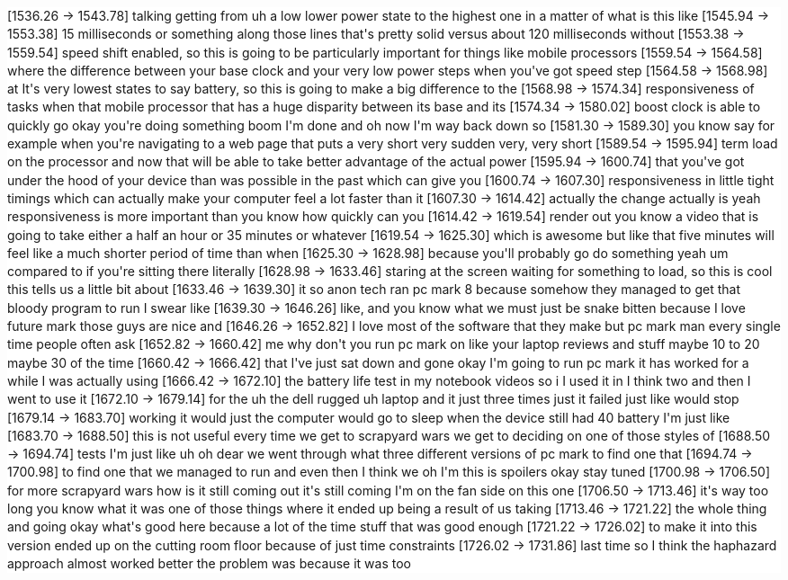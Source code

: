 [1536.26 → 1543.78] talking getting from uh a low lower power state to the highest one in a matter of what is this like
[1545.94 → 1553.38] 15 milliseconds or something along those lines that's pretty solid versus about 120 milliseconds without
[1553.38 → 1559.54] speed shift enabled, so this is going to be particularly important for things like mobile processors
[1559.54 → 1564.58] where the difference between your base clock and your very low power steps when you've got speed step
[1564.58 → 1568.98] at It's very lowest states to say battery, so this is going to make a big difference to the
[1568.98 → 1574.34] responsiveness of tasks when that mobile processor that has a huge disparity between its base and its
[1574.34 → 1580.02] boost clock is able to quickly go okay you're doing something boom I'm done and oh now I'm way back down so
[1581.30 → 1589.30] you know say for example when you're navigating to a web page that puts a very short very sudden very, very short
[1589.54 → 1595.94] term load on the processor and now that will be able to take better advantage of the actual power
[1595.94 → 1600.74] that you've got under the hood of your device than was possible in the past which can give you
[1600.74 → 1607.30] responsiveness in little tight timings which can actually make your computer feel a lot faster than it
[1607.30 → 1614.42] actually the change actually is yeah responsiveness is more important than you know how quickly can you
[1614.42 → 1619.54] render out you know a video that is going to take either a half an hour or 35 minutes or whatever
[1619.54 → 1625.30] which is awesome but like that five minutes will feel like a much shorter period of time than when
[1625.30 → 1628.98] because you'll probably go do something yeah um compared to if you're sitting there literally
[1628.98 → 1633.46] staring at the screen waiting for something to load, so this is cool this tells us a little bit about
[1633.46 → 1639.30] it so anon tech ran pc mark 8 because somehow they managed to get that bloody program to run I swear like
[1639.30 → 1646.26] like, and you know what we must just be snake bitten because I love future mark those guys are nice and
[1646.26 → 1652.82] I love most of the software that they make but pc mark man every single time people often ask
[1652.82 → 1660.42] me why don't you run pc mark on like your laptop reviews and stuff maybe 10 to 20 maybe 30 of the time
[1660.42 → 1666.42] that I've just sat down and gone okay I'm going to run pc mark it has worked for a while I was actually using
[1666.42 → 1672.10] the battery life test in my notebook videos so i I used it in I think two and then I went to use it
[1672.10 → 1679.14] for the uh the dell rugged uh laptop and it just three times just it failed just like would stop
[1679.14 → 1683.70] working it would just the computer would go to sleep when the device still had 40 battery I'm just like
[1683.70 → 1688.50] this is not useful every time we get to scrapyard wars we get to deciding on one of those styles of
[1688.50 → 1694.74] tests I'm just like uh oh dear we went through what three different versions of pc mark to find one that
[1694.74 → 1700.98] to find one that we managed to run and even then I think we oh I'm this is spoilers okay stay tuned
[1700.98 → 1706.50] for more scrapyard wars how is it still coming out it's still coming I'm on the fan side on this one
[1706.50 → 1713.46] it's way too long you know what it was one of those things where it ended up being a result of us taking
[1713.46 → 1721.22] the whole thing and going okay what's good here because a lot of the time stuff that was good enough
[1721.22 → 1726.02] to make it into this version ended up on the cutting room floor because of just time constraints
[1726.02 → 1731.86] last time so I think the haphazard approach almost worked better the problem was because it was too